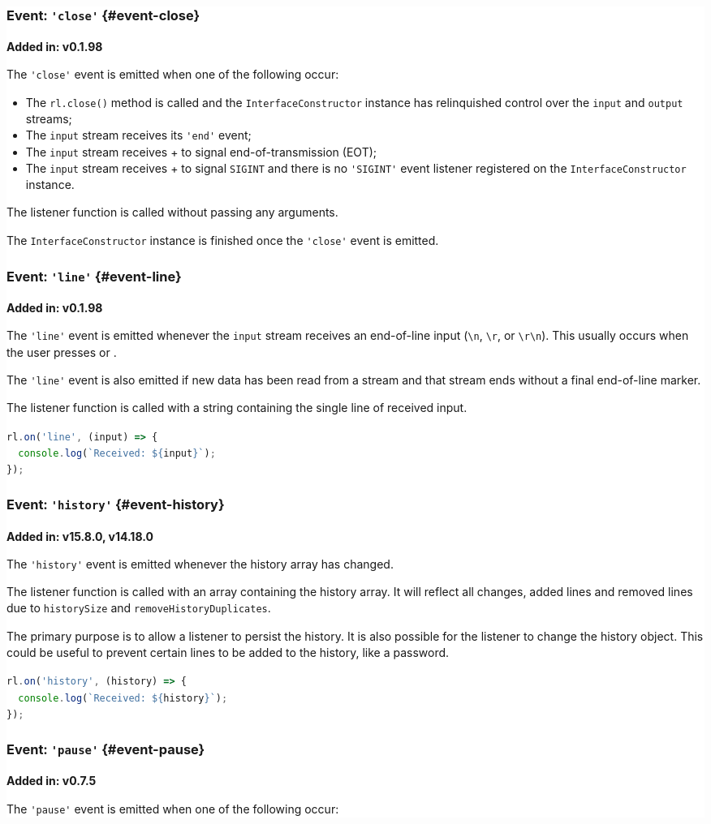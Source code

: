 ### Event: `'close'` {#event-close}

**Added in: v0.1.98**

The `'close'` event is emitted when one of the following occur:

- The `rl.close()` method is called and the `InterfaceConstructor` instance has relinquished control over the `input` and `output` streams;
- The `input` stream receives its `'end'` event;
- The `input` stream receives + to signal end-of-transmission (EOT);
- The `input` stream receives + to signal `SIGINT` and there is no `'SIGINT'` event listener registered on the `InterfaceConstructor` instance.

The listener function is called without passing any arguments.

The `InterfaceConstructor` instance is finished once the `'close'` event is emitted.

### Event: `'line'` {#event-line}

**Added in: v0.1.98**

The `'line'` event is emitted whenever the `input` stream receives an end-of-line input (`\n`, `\r`, or `\r\n`). This usually occurs when the user presses  or .

The `'line'` event is also emitted if new data has been read from a stream and that stream ends without a final end-of-line marker.

The listener function is called with a string containing the single line of received input.

```js [ESM]
rl.on('line', (input) => {
  console.log(`Received: ${input}`);
});
```
### Event: `'history'` {#event-history}

**Added in: v15.8.0, v14.18.0**

The `'history'` event is emitted whenever the history array has changed.

The listener function is called with an array containing the history array. It will reflect all changes, added lines and removed lines due to `historySize` and `removeHistoryDuplicates`.

The primary purpose is to allow a listener to persist the history. It is also possible for the listener to change the history object. This could be useful to prevent certain lines to be added to the history, like a password.

```js [ESM]
rl.on('history', (history) => {
  console.log(`Received: ${history}`);
});
```
### Event: `'pause'` {#event-pause}

**Added in: v0.7.5**

The `'pause'` event is emitted when one of the following occur:
